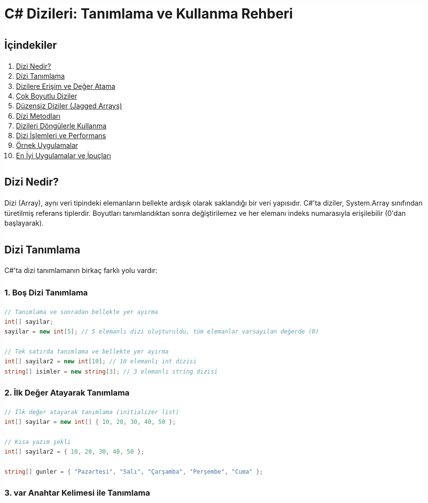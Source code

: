# C# Dizileri: Tanımlama ve Kullanma Rehberi

## İçindekiler
1. [Dizi Nedir?](#dizi-nedir)
2. [Dizi Tanımlama](#dizi-tanımlama)
3. [Dizilere Erişim ve Değer Atama](#dizilere-erişim-ve-değer-atama)
4. [Çok Boyutlu Diziler](#çok-boyutlu-diziler)
5. [Düzensiz Diziler (Jagged Arrays)](#düzensiz-diziler-jagged-arrays)
6. [Dizi Metodları](#dizi-metodları)
7. [Dizileri Döngülerle Kullanma](#dizileri-döngülerle-kullanma)
8. [Dizi İşlemleri ve Performans](#dizi-işlemleri-ve-performans)
9. [Örnek Uygulamalar](#örnek-uygulamalar)
10. [En İyi Uygulamalar ve İpuçları](#en-iyi-uygulamalar-ve-ipuçları)

## Dizi Nedir?

Dizi (Array), aynı veri tipindeki elemanların bellekte ardışık olarak saklandığı bir veri yapısıdır. C#'ta diziler, System.Array sınıfından türetilmiş referans tiplerdir. Boyutları tanımlandıktan sonra değiştirilemez ve her elemanı indeks numarasıyla erişilebilir (0'dan başlayarak).

## Dizi Tanımlama

C#'ta dizi tanımlamanın birkaç farklı yolu vardır:

### 1. Boş Dizi Tanımlama

```csharp
// Tanımlama ve sonradan bellekte yer ayırma
int[] sayilar;
sayilar = new int[5]; // 5 elemanlı dizi oluşturuldu, tüm elemanlar varsayılan değerde (0)

// Tek satırda tanımlama ve bellekte yer ayırma
int[] sayilar2 = new int[10]; // 10 elemanlı int dizisi
string[] isimler = new string[3]; // 3 elemanlı string dizisi
```

### 2. İlk Değer Atayarak Tanımlama

```csharp
// İlk değer atayarak tanımlama (initializer list)
int[] sayilar = new int[] { 10, 20, 30, 40, 50 };

// Kısa yazım şekli
int[] sayilar2 = { 10, 20, 30, 40, 50 };

string[] gunler = { "Pazartesi", "Salı", "Çarşamba", "Perşembe", "Cuma" };
```

### 3. var Anahtar Kelimesi ile Tanımlama
